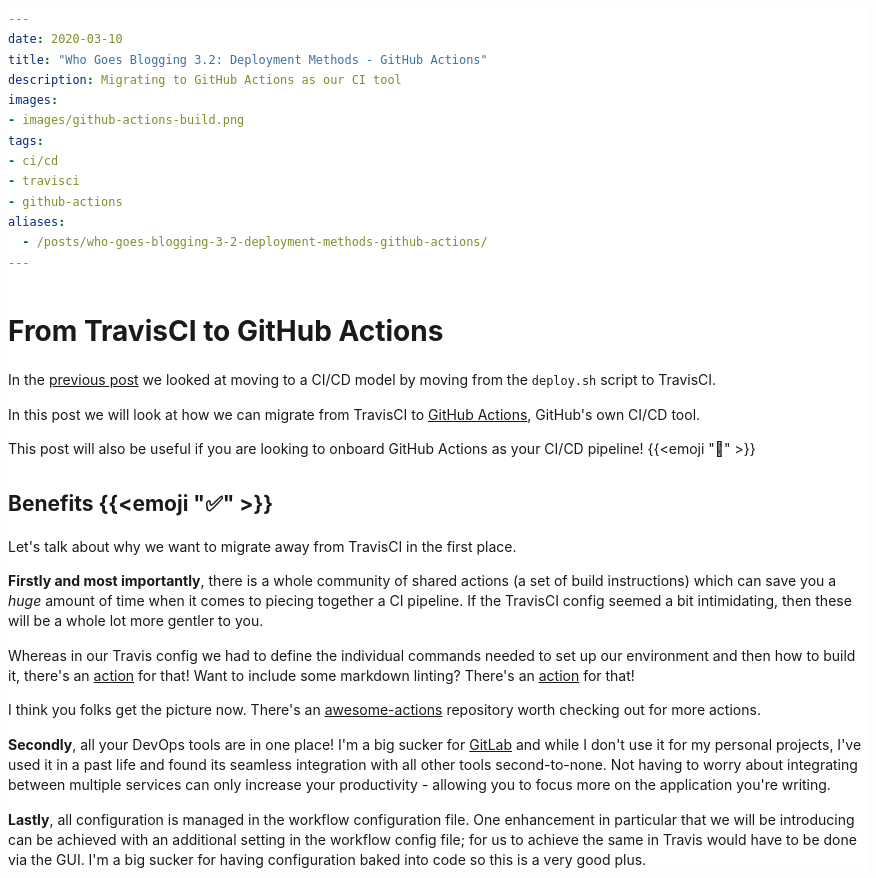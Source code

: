 ```yaml
---
date: 2020-03-10
title: "Who Goes Blogging 3.2: Deployment Methods - GitHub Actions"
description: Migrating to GitHub Actions as our CI tool
images:
- images/github-actions-build.png
tags:
- ci/cd
- travisci
- github-actions
aliases:
  - /posts/who-goes-blogging-3-2-deployment-methods-github-actions/
---
```


# From TravisCI to GitHub Actions 

In the [previous post](/posts/who-goes-blogging-3-1-deployment-methods-travisci/) we looked at moving to a CI/CD model by moving from the `deploy.sh` script to TravisCI.

In this post we will look at how we can migrate from TravisCI to [GitHub Actions](https://help.github.com/en/actions/getting-started-with-github-actions/about-github-actions), GitHub's own CI/CD tool. 

This post will also be useful if you are looking to onboard GitHub Actions as your CI/CD pipeline! {{<emoji ":rocket:" >}}

## Benefits {{<emoji ":white_check_mark:" >}}

Let's talk about why we want to migrate away from TravisCI in the first place.

**Firstly and most importantly**, there is a whole community of shared actions (a set of build instructions) which can save you a *huge* amount of time when it comes to piecing together a CI pipeline. If the TravisCI config seemed a bit intimidating, then these will be a whole lot more gentler to you. 

Whereas in our Travis config we had to define the individual commands needed to set up our environment and then how to build it, there's an [action](https://github.com/marketplace/actions/hugo-setup) for that! Want to include some markdown linting? There's an [action](https://github.com/marketplace/actions/markdownlint-cli) for that! 

I think you folks get the picture now. There's an [awesome-actions](https://github.com/sdras/awesome-actions) repository worth checking out for more actions.

**Secondly**, all your DevOps tools are in one place! I'm a big sucker for [GitLab](https://about.gitlab.com/) and while I don't use it for my personal projects, I've used it in a past life and found its seamless integration with all other tools second-to-none. Not having to worry about integrating between multiple services can only increase your productivity - allowing you to focus more on the application you're writing.

**Lastly**, all configuration is managed in the workflow configuration file. One enhancement in particular that we will be introducing can be achieved with an additional setting in the workflow config file; for us to achieve the same in Travis would have to be done via the GUI. I'm a big sucker for having configuration baked into code so this is a very good plus.

